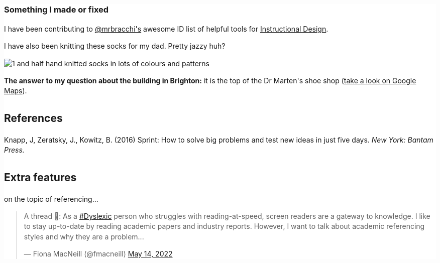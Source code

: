 ### Something I made or fixed

I have been contributing to [@mrbracchi's](https://github.com/mrbracchi) awesome ID list of helpful tools for [Instructional Design](https://github.com/mrbracchi/Awesome-ID). 

I have also been knitting these socks for my dad. Pretty jazzy huh? 

<img src="images/sockmaking.JPG" title="MarkText logo" alt="1 and half hand knitted socks in lots of colours and patterns" width="206">

**The answer to my question about the building in Brighton:**
it is the top of the Dr Marten's shoe shop ([take a look on Google Maps](https://goo.gl/maps/Ld6vRc4U3gimZtQ46)). 

## References

Knapp, J, Zeratsky, J., Kowitz, B. (2016) Sprint: How to solve big problems and test new ideas in just five days. *New York: Bantam Press.*



## Extra features

on the topic of referencing...

<blockquote class="twitter-tweet" data-partner="tweetdeck"><p lang="en" dir="ltr">A thread 🧵: As a <a href="https://twitter.com/hashtag/Dyslexic?src=hash&ref_src=twsrc%5Etfw">#Dyslexic</a> person who struggles with reading-at-speed, screen readers are a gateway to knowledge. I like to stay up-to-date by reading academic papers and industry reports. However, I want to talk about academic referencing styles and why they are a problem...</p>— Fiona MacNeill (@fmacneill) <a href="https://twitter.com/fmacneill/status/1525423338100858881?ref_src=twsrc%5Etfw">May 14, 2022</a></blockquote>
<script async src="https://platform.twitter.com/widgets.js" charset="utf-8"></script>
